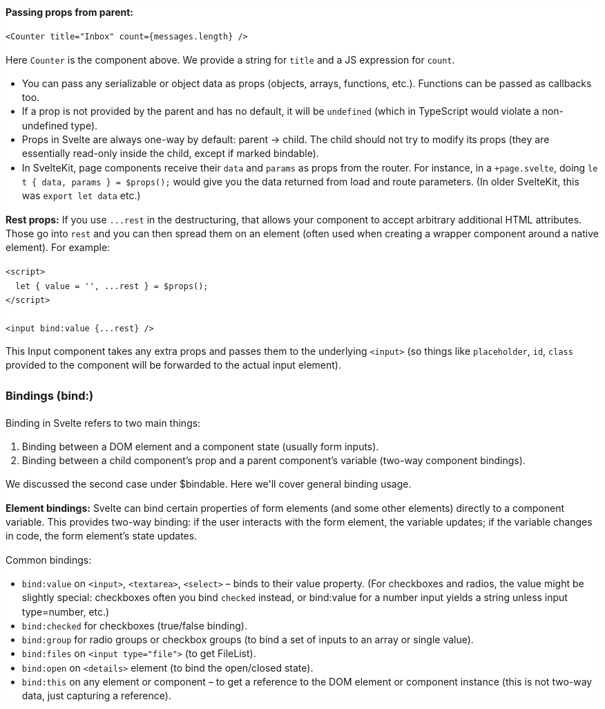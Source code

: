 **Passing props from parent:**
```svelte
<Counter title="Inbox" count={messages.length} />
```
Here `Counter` is the component above. We provide a string for `title` and a JS expression for `count`.

- You can pass any serializable or object data as props (objects, arrays, functions, etc.). Functions can be passed as callbacks too.
- If a prop is not provided by the parent and has no default, it will be `undefined` (which in TypeScript would violate a non-undefined type).
- Props in Svelte are always one-way by default: parent -> child. The child should not try to modify its props (they are essentially read-only inside the child, except if marked bindable).
- In SvelteKit, page components receive their `data` and `params` as props from the router. For instance, in a `+page.svelte`, doing `let { data, params } = $props();` would give you the data returned from load and route parameters. (In older SvelteKit, this was `export let data` etc.)

**Rest props:** If you use `...rest` in the destructuring, that allows your component to accept arbitrary additional HTML attributes. Those go into `rest` and you can then spread them on an element (often used when creating a wrapper component around a native element). For example:
```svelte
<script>
  let { value = '', ...rest } = $props();
</script>

<input bind:value {...rest} />
```
This Input component takes any extra props and passes them to the underlying `<input>` (so things like `placeholder`, `id`, `class` provided to the component will be forwarded to the actual input element).

### Bindings (bind:)

Binding in Svelte refers to two main things:
1. Binding between a DOM element and a component state (usually form inputs).
2. Binding between a child component’s prop and a parent component’s variable (two-way component bindings).

We discussed the second case under $bindable. Here we'll cover general binding usage.

**Element bindings:** Svelte can bind certain properties of form elements (and some other elements) directly to a component variable. This provides two-way binding: if the user interacts with the form element, the variable updates; if the variable changes in code, the form element’s state updates.

Common bindings:
- `bind:value` on `<input>`, `<textarea>`, `<select>` – binds to their value property. (For checkboxes and radios, the value might be slightly special: checkboxes often you bind `checked` instead, or bind:value for a number input yields a string unless input type=number, etc.)
- `bind:checked` for checkboxes (true/false binding).
- `bind:group` for radio groups or checkbox groups (to bind a set of inputs to an array or single value).
- `bind:files` on `<input type="file">` (to get FileList).
- `bind:open` on `<details>` element (to bind the open/closed state).
- `bind:this` on any element or component – to get a reference to the DOM element or component instance (this is not two-way data, just capturing a reference).
